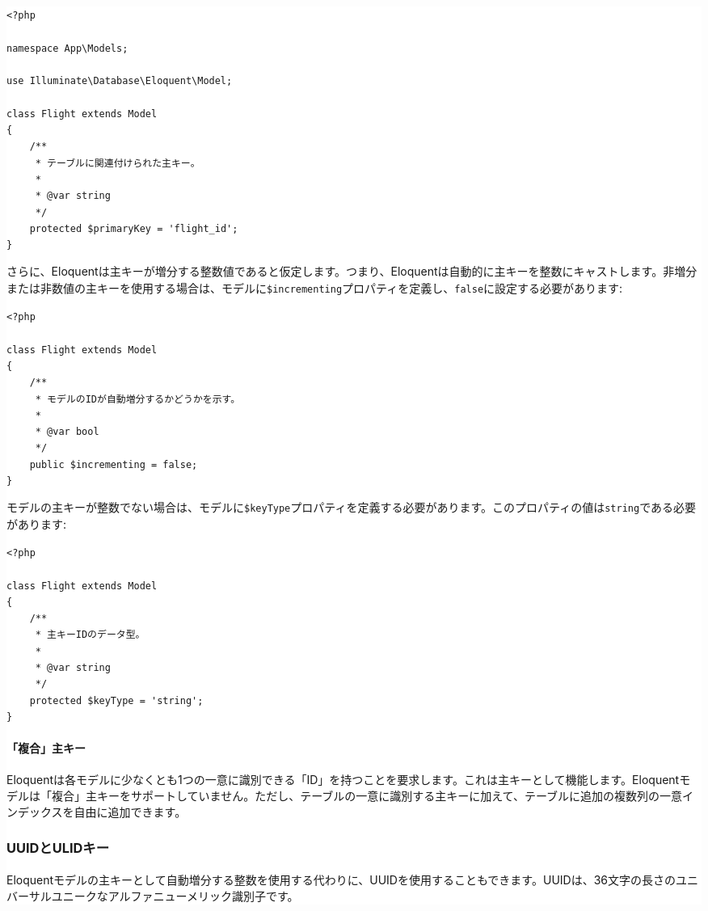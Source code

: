     <?php

    namespace App\Models;

    use Illuminate\Database\Eloquent\Model;

    class Flight extends Model
    {
        /**
         * テーブルに関連付けられた主キー。
         *
         * @var string
         */
        protected $primaryKey = 'flight_id';
    }

さらに、Eloquentは主キーが増分する整数値であると仮定します。つまり、Eloquentは自動的に主キーを整数にキャストします。非増分または非数値の主キーを使用する場合は、モデルに`$incrementing`プロパティを定義し、`false`に設定する必要があります:

    <?php

    class Flight extends Model
    {
        /**
         * モデルのIDが自動増分するかどうかを示す。
         *
         * @var bool
         */
        public $incrementing = false;
    }

モデルの主キーが整数でない場合は、モデルに`$keyType`プロパティを定義する必要があります。このプロパティの値は`string`である必要があります:

    <?php

    class Flight extends Model
    {
        /**
         * 主キーIDのデータ型。
         *
         * @var string
         */
        protected $keyType = 'string';
    }

<a name="composite-primary-keys"></a>
#### 「複合」主キー

Eloquentは各モデルに少なくとも1つの一意に識別できる「ID」を持つことを要求します。これは主キーとして機能します。Eloquentモデルは「複合」主キーをサポートしていません。ただし、テーブルの一意に識別する主キーに加えて、テーブルに追加の複数列の一意インデックスを自由に追加できます。

<a name="uuid-and-ulid-keys"></a>
### UUIDとULIDキー

Eloquentモデルの主キーとして自動増分する整数を使用する代わりに、UUIDを使用することもできます。UUIDは、36文字の長さのユニバーサルユニークなアルファニューメリック識別子です。
